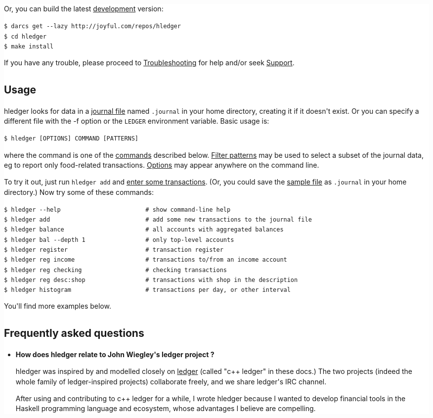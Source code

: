 Or, you can build the latest [development](DEVELOPMENT.html) version:

    $ darcs get --lazy http://joyful.com/repos/hledger
    $ cd hledger
    $ make install

If you have any trouble, please proceed to
[Troubleshooting](#troubleshooting) for help and/or seek
[Support](DEVELOPMENT.html#support).

## Usage

hledger looks for data in a [journal file](#journal-file) named `.journal`
in your home directory, creating it if it doesn't exist.  Or you can
specify a different file with the -f option or the `LEDGER` environment
variable. Basic usage is:

    $ hledger [OPTIONS] COMMAND [PATTERNS]

where the command is one of the [commands](#commands) described below.
[Filter patterns](#filter-patterns) may be used to select a subset of the
journal data, eg to report only food-related transactions.
[Options](#overview) may appear anywhere on the command line.

To try it out, just run `hledger add` and [enter some transactions](#add).
(Or, you could save the [sample file](#journal-file) as `.journal` in your
home directory.) Now try some of these commands:

    $ hledger --help                        # show command-line help
    $ hledger add                           # add some new transactions to the journal file
    $ hledger balance                       # all accounts with aggregated balances
    $ hledger bal --depth 1                 # only top-level accounts
    $ hledger register                      # transaction register
    $ hledger reg income                    # transactions to/from an income account
    $ hledger reg checking                  # checking transactions
    $ hledger reg desc:shop                 # transactions with shop in the description
    $ hledger histogram                     # transactions per day, or other interval

You'll find more examples below.

<a name="faq" />

## Frequently asked questions

- **How does hledger relate to John Wiegley's ledger project ?**

    hledger was inspired by and modelled closely on
    [ledger](http://wiki.github.com/jwiegley/ledger) (called "c++ ledger"
    in these docs.)  The two projects (indeed the whole family of
    ledger-inspired projects) collaborate freely, and we share ledger's
    IRC channel.
    
    After using and contributing to c++ ledger for a while, I wrote
    hledger because I wanted to develop financial tools in the Haskell
    programming language and ecosystem, whose advantages I believe are
    compelling.
    